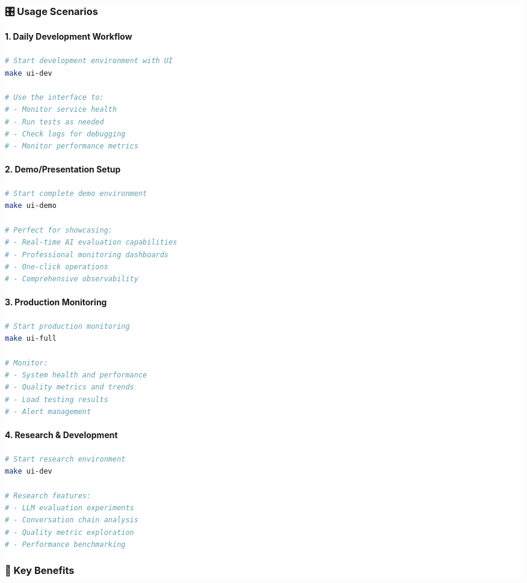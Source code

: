 ### **🎛️ Usage Scenarios**

#### **1. Daily Development Workflow**
```bash
# Start development environment with UI
make ui-dev

# Use the interface to:
# - Monitor service health
# - Run tests as needed
# - Check logs for debugging
# - Monitor performance metrics
```

#### **2. Demo/Presentation Setup**
```bash
# Start complete demo environment
make ui-demo

# Perfect for showcasing:
# - Real-time AI evaluation capabilities
# - Professional monitoring dashboards
# - One-click operations
# - Comprehensive observability
```

#### **3. Production Monitoring**
```bash
# Start production monitoring
make ui-full

# Monitor:
# - System health and performance
# - Quality metrics and trends
# - Load testing results
# - Alert management
```

#### **4. Research & Development**
```bash
# Start research environment
make ui-dev

# Research features:
# - LLM evaluation experiments
# - Conversation chain analysis
# - Quality metric exploration
# - Performance benchmarking
```

### **🎯 Key Benefits**
